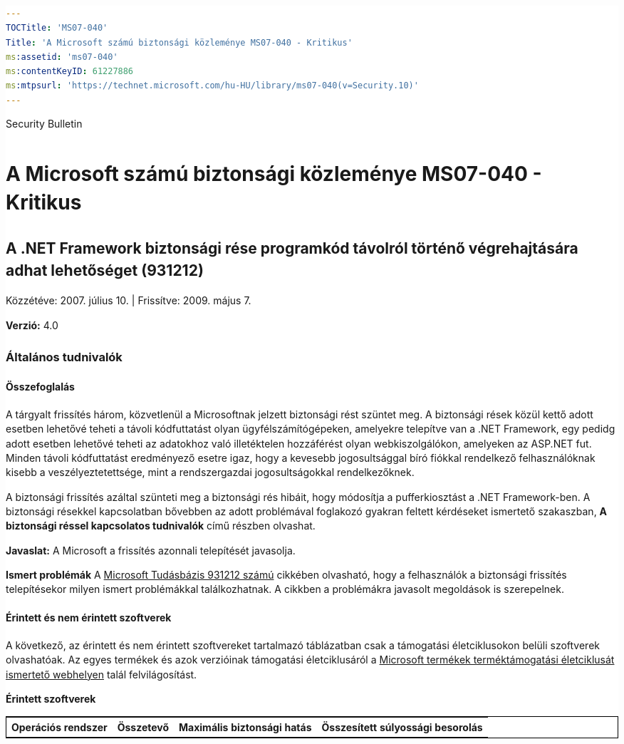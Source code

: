 ```yaml
---
TOCTitle: 'MS07-040'
Title: 'A Microsoft számú biztonsági közleménye MS07-040 - Kritikus'
ms:assetid: 'ms07-040'
ms:contentKeyID: 61227886
ms:mtpsurl: 'https://technet.microsoft.com/hu-HU/library/ms07-040(v=Security.10)'
---
```


Security Bulletin

A Microsoft számú biztonsági közleménye MS07-040 - Kritikus
===========================================================

A .NET Framework biztonsági rése programkód távolról történő végrehajtására adhat lehetőséget (931212)
------------------------------------------------------------------------------------------------------

Közzétéve: 2007. július 10. | Frissítve: 2009. május 7.

**Verzió:** 4.0

### Általános tudnivalók

#### Összefoglalás

A tárgyalt frissítés három, közvetlenül a Microsoftnak jelzett biztonsági rést szüntet meg. A biztonsági rések közül kettő adott esetben lehetővé teheti a távoli kódfuttatást olyan ügyfélszámítógépeken, amelyekre telepítve van a .NET Framework, egy pedidg adott esetben lehetővé teheti az adatokhoz való illetéktelen hozzáférést olyan webkiszolgálókon, amelyeken az ASP.NET fut. Minden távoli kódfuttatást eredményező esetre igaz, hogy a kevesebb jogosultsággal bíró fiókkal rendelkező felhasználóknak kisebb a veszélyeztetettsége, mint a rendszergazdai jogosultságokkal rendelkezőknek.

A biztonsági frissítés azáltal szünteti meg a biztonsági rés hibáit, hogy módosítja a pufferkiosztást a .NET Framework-ben. A biztonsági résekkel kapcsolatban bővebben az adott problémával foglakozó gyakran feltett kérdéseket ismertető szakaszban, **A biztonsági réssel kapcsolatos tudnivalók** című részben olvashat.

**Javaslat:** A Microsoft a frissítés azonnali telepítését javasolja.

**Ismert problémák** A [Microsoft Tudásbázis 931212 számú](http://support.microsoft.com/kb/931212) cikkében olvasható, hogy a felhasználók a biztonsági frissítés telepítésekor milyen ismert problémákkal találkozhatnak. A cikkben a problémákra javasolt megoldások is szerepelnek.

#### Érintett és nem érintett szoftverek

A következő, az érintett és nem érintett szoftvereket tartalmazó táblázatban csak a támogatási életciklusokon belüli szoftverek olvashatóak. Az egyes termékek és azok verzióinak támogatási életciklusáról a [Microsoft termékek terméktámogatási életciklusát ismertető webhelyen](http://go.microsoft.com/fwlink/?linkid=21742) talál felvilágosítást.

**Érintett szoftverek**

<p> </p>
<table style="border:1px solid black;">
<tr class="thead">
<th>
Operációs rendszer
</th>
<th>
Összetevő
</th>
<th>
Maximális biztonsági hatás
</th>
<th>
Összesített súlyossági besorolás